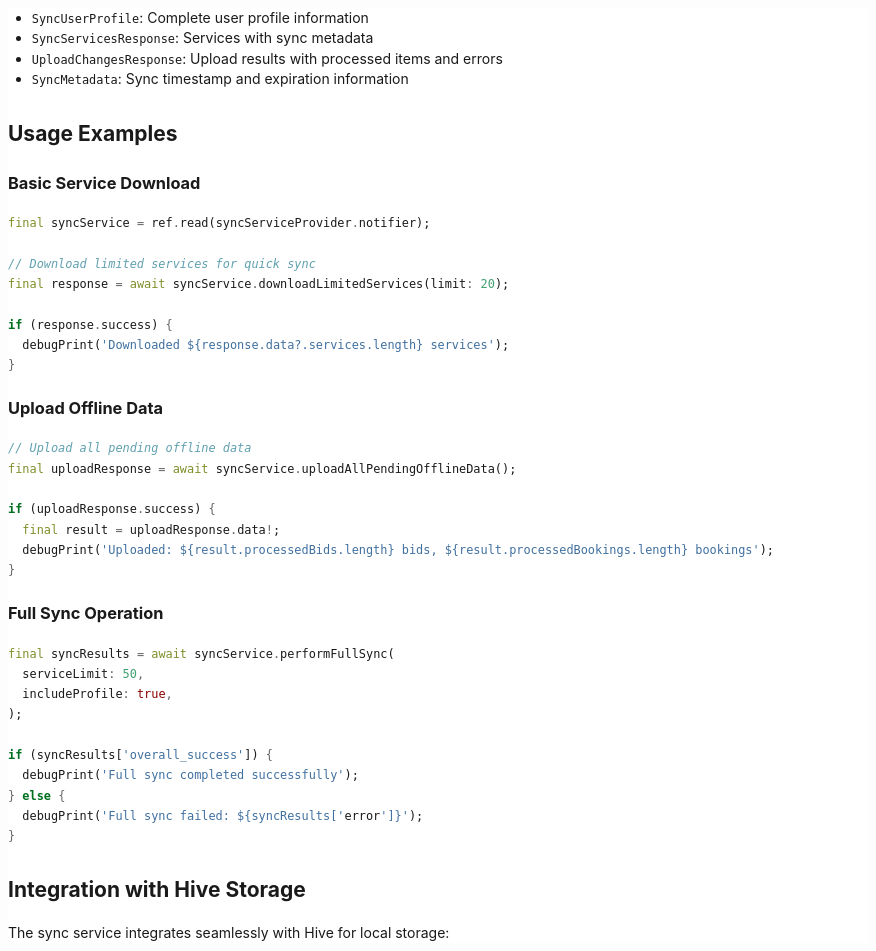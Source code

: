 - `SyncUserProfile`: Complete user profile information
- `SyncServicesResponse`: Services with sync metadata
- `UploadChangesResponse`: Upload results with processed items and errors
- `SyncMetadata`: Sync timestamp and expiration information

## Usage Examples

### Basic Service Download

```dart
final syncService = ref.read(syncServiceProvider.notifier);

// Download limited services for quick sync
final response = await syncService.downloadLimitedServices(limit: 20);

if (response.success) {
  debugPrint('Downloaded ${response.data?.services.length} services');
}
```

### Upload Offline Data

```dart
// Upload all pending offline data
final uploadResponse = await syncService.uploadAllPendingOfflineData();

if (uploadResponse.success) {
  final result = uploadResponse.data!;
  debugPrint('Uploaded: ${result.processedBids.length} bids, ${result.processedBookings.length} bookings');
}
```

### Full Sync Operation

```dart
final syncResults = await syncService.performFullSync(
  serviceLimit: 50,
  includeProfile: true,
);

if (syncResults['overall_success']) {
  debugPrint('Full sync completed successfully');
} else {
  debugPrint('Full sync failed: ${syncResults['error']}');
}
```

## Integration with Hive Storage

The sync service integrates seamlessly with Hive for local storage:
